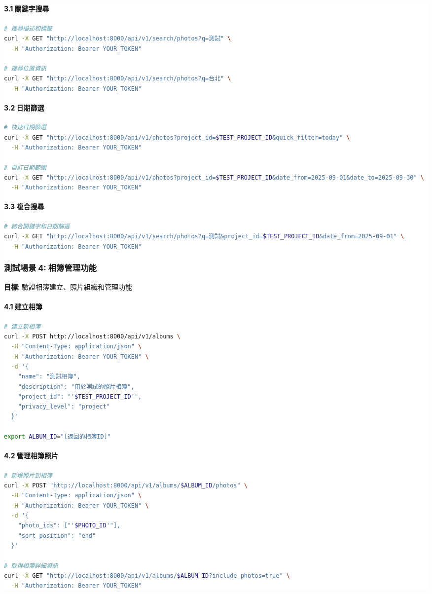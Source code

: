 #### 3.1 關鍵字搜尋
```bash
# 搜尋描述和標籤
curl -X GET "http://localhost:8000/api/v1/search/photos?q=測試" \
  -H "Authorization: Bearer YOUR_TOKEN"

# 搜尋位置資訊
curl -X GET "http://localhost:8000/api/v1/search/photos?q=台北" \
  -H "Authorization: Bearer YOUR_TOKEN"
```

#### 3.2 日期篩選
```bash
# 快速日期篩選
curl -X GET "http://localhost:8000/api/v1/photos?project_id=$TEST_PROJECT_ID&quick_filter=today" \
  -H "Authorization: Bearer YOUR_TOKEN"

# 自訂日期範圍
curl -X GET "http://localhost:8000/api/v1/photos?project_id=$TEST_PROJECT_ID&date_from=2025-09-01&date_to=2025-09-30" \
  -H "Authorization: Bearer YOUR_TOKEN"
```

#### 3.3 複合搜尋
```bash
# 結合關鍵字和日期篩選
curl -X GET "http://localhost:8000/api/v1/search/photos?q=測試&project_id=$TEST_PROJECT_ID&date_from=2025-09-01" \
  -H "Authorization: Bearer YOUR_TOKEN"
```

### 測試場景 4: 相簿管理功能

**目標**: 驗證相簿建立、照片組織和管理功能

#### 4.1 建立相簿
```bash
# 建立新相簿
curl -X POST http://localhost:8000/api/v1/albums \
  -H "Content-Type: application/json" \
  -H "Authorization: Bearer YOUR_TOKEN" \
  -d '{
    "name": "測試相簿",
    "description": "用於測試的照片相簿",
    "project_id": "'$TEST_PROJECT_ID'",
    "privacy_level": "project"
  }'

export ALBUM_ID="[返回的相簿ID]"
```

#### 4.2 管理相簿照片
```bash
# 新增照片到相簿
curl -X POST "http://localhost:8000/api/v1/albums/$ALBUM_ID/photos" \
  -H "Content-Type: application/json" \
  -H "Authorization: Bearer YOUR_TOKEN" \
  -d '{
    "photo_ids": ["'$PHOTO_ID'"],
    "sort_position": "end"
  }'

# 取得相簿詳細資訊
curl -X GET "http://localhost:8000/api/v1/albums/$ALBUM_ID?include_photos=true" \
  -H "Authorization: Bearer YOUR_TOKEN"
```